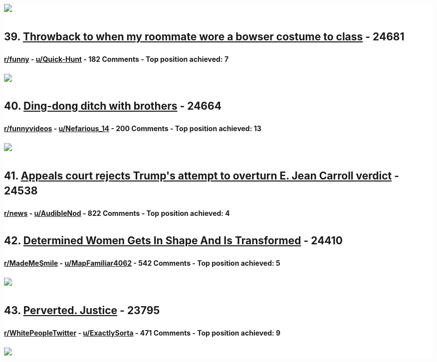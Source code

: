 <a href="https://v.redd.it/uck4tlh5j0ae1"><img src="https://external-preview.redd.it/OXVjODlxaDVqMGFlMV3hE2APgWy-AP4iQGWhIa05xolUtDPKCqIyXkWRCgek.png?width=140&amp;height=101&amp;crop=140:101,smart&amp;format=jpg&amp;v=enabled&amp;lthumb=true&amp;s=53033aad17debe0a9585a10556220796de72d48a"></img></a>

## 39. [Throwback to when my roommate wore a bowser costume to class](http://reddit.com/r/funny/comments/1hpsav7/throwback_to_when_my_roommate_wore_a_bowser/) - 24681
#### [r/funny](http://reddit.com/r/funny) - [u/Quick-Hunt](http://reddit.com/u/Quick-Hunt) - 182 Comments - Top position achieved: 7

<a href="https://i.redd.it/yz151lhts0ae1.jpeg"><img src="https://b.thumbs.redditmedia.com/iwI2_iwPQspT_NvhxJpow3BS665vROCeYg9RwYqlClo.jpg"></img></a>

## 40. [Ding-dong ditch with brothers](http://reddit.com/r/funnyvideos/comments/1hpl6yj/dingdong_ditch_with_brothers/) - 24664
#### [r/funnyvideos](http://reddit.com/r/funnyvideos) - [u/Nefarious_14](http://reddit.com/u/Nefarious_14) - 200 Comments - Top position achieved: 13

<a href="https://v.redd.it/hu73vtq40z9e1"><img src="https://external-preview.redd.it/Z3pvdmtjazQwejllMZ3p0pyrLauFuxU9aKlPE2EmCVHun6-AfAz-hRhW6SG-.png?width=140&amp;height=140&amp;crop=140:140,smart&amp;format=jpg&amp;v=enabled&amp;lthumb=true&amp;s=03d0ff70a4d232c7e452a4f1dfcfded69f572e33"></img></a>

## 41. [Appeals court rejects Trump's attempt to overturn E. Jean Carroll verdict](http://reddit.com/r/news/comments/1hpprdv/appeals_court_rejects_trumps_attempt_to_overturn/) - 24538
#### [r/news](http://reddit.com/r/news) - [u/AudibleNod](http://reddit.com/u/AudibleNod) - 822 Comments - Top position achieved: 4

## 42. [Determined Women Gets In Shape And Is Transformed](http://reddit.com/r/MadeMeSmile/comments/1hpojzb/determined_women_gets_in_shape_and_is_transformed/) - 24410
#### [r/MadeMeSmile](http://reddit.com/r/MadeMeSmile) - [u/MapFamiliar4062](http://reddit.com/u/MapFamiliar4062) - 542 Comments - Top position achieved: 5

<a href="https://v.redd.it/bw0nz3e0zz9e1"><img src="https://external-preview.redd.it/NDJkdGwzZTB6ejllMfChIcnwG2OJBiNFt5ybGSdZ0xDWqNR8rZJQF_zUhrNT.png?width=140&amp;height=140&amp;crop=140:140,smart&amp;format=jpg&amp;v=enabled&amp;lthumb=true&amp;s=c824fe24a514edbf60fefa027d3e3e31e5e504ec"></img></a>

## 43. [Perverted. Justice](http://reddit.com/r/WhitePeopleTwitter/comments/1hppf13/perverted_justice/) - 23795
#### [r/WhitePeopleTwitter](http://reddit.com/r/WhitePeopleTwitter) - [u/ExactlySorta](http://reddit.com/u/ExactlySorta) - 471 Comments - Top position achieved: 9

<a href="https://i.redd.it/cgjievwi60ae1.jpeg"><img src="https://b.thumbs.redditmedia.com/XsYpODSYxrEvULoI15DmMP3ly95tlu4cXEAKqzFvPAM.jpg"></img></a>

